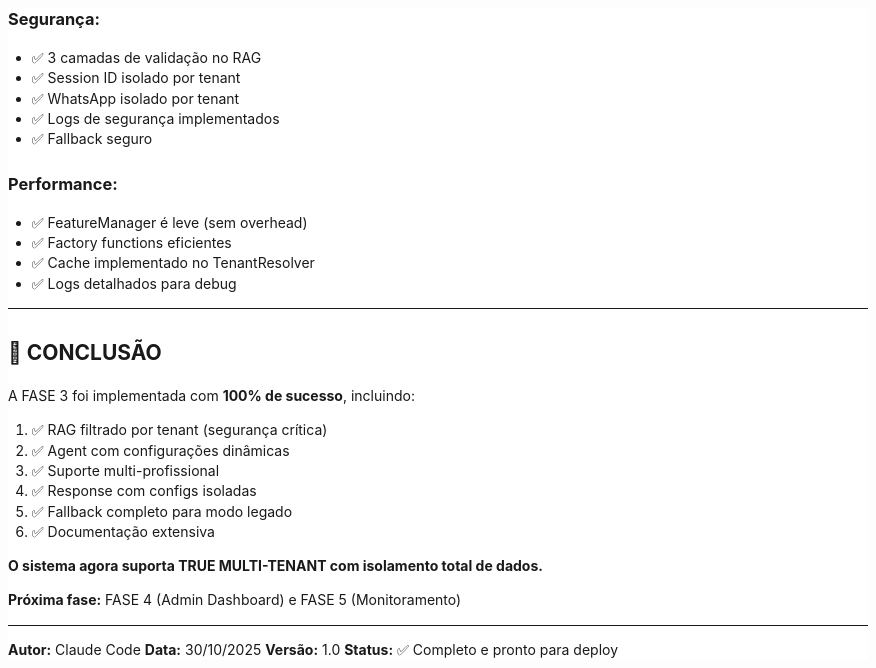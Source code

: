 ### Segurança:
- ✅ 3 camadas de validação no RAG
- ✅ Session ID isolado por tenant
- ✅ WhatsApp isolado por tenant
- ✅ Logs de segurança implementados
- ✅ Fallback seguro

### Performance:
- ✅ FeatureManager é leve (sem overhead)
- ✅ Factory functions eficientes
- ✅ Cache implementado no TenantResolver
- ✅ Logs detalhados para debug

---

## 🎉 CONCLUSÃO

A FASE 3 foi implementada com **100% de sucesso**, incluindo:

1. ✅ RAG filtrado por tenant (segurança crítica)
2. ✅ Agent com configurações dinâmicas
3. ✅ Suporte multi-profissional
4. ✅ Response com configs isoladas
5. ✅ Fallback completo para modo legado
6. ✅ Documentação extensiva

**O sistema agora suporta TRUE MULTI-TENANT com isolamento total de dados.**

**Próxima fase:** FASE 4 (Admin Dashboard) e FASE 5 (Monitoramento)

---

**Autor:** Claude Code
**Data:** 30/10/2025
**Versão:** 1.0
**Status:** ✅ Completo e pronto para deploy
